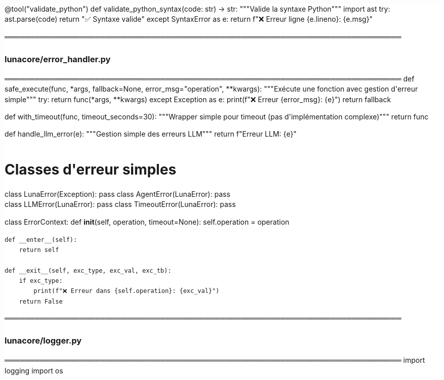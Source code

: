 @tool("validate_python")
def validate_python_syntax(code: str) -> str:
    """Valide la syntaxe Python"""
    import ast
    try:
        ast.parse(code)
        return "✅ Syntaxe valide"
    except SyntaxError as e:
        return f"❌ Erreur ligne {e.lineno}: {e.msg}"

═══════════════════════════════════════════════════════════════════════════════
### lunacore/error_handler.py
═══════════════════════════════════════════════════════════════════════════════
def safe_execute(func, *args, fallback=None, error_msg="operation", **kwargs):
    """Exécute une fonction avec gestion d'erreur simple"""
    try:
        return func(*args, **kwargs)
    except Exception as e:
        print(f"❌ Erreur {error_msg}: {e}")
        return fallback

def with_timeout(func, timeout_seconds=30):
    """Wrapper simple pour timeout (pas d'implémentation complexe)"""
    return func

def handle_llm_error(e):
    """Gestion simple des erreurs LLM"""
    return f"Erreur LLM: {e}"

# Classes d'erreur simples
class LunaError(Exception): pass
class AgentError(LunaError): pass  
class LLMError(LunaError): pass
class TimeoutError(LunaError): pass

class ErrorContext:
    def __init__(self, operation, timeout=None):
        self.operation = operation
    
    def __enter__(self):
        return self
    
    def __exit__(self, exc_type, exc_val, exc_tb):
        if exc_type:
            print(f"❌ Erreur dans {self.operation}: {exc_val}")
        return False

═══════════════════════════════════════════════════════════════════════════════
### lunacore/logger.py
═══════════════════════════════════════════════════════════════════════════════
import logging
import os
